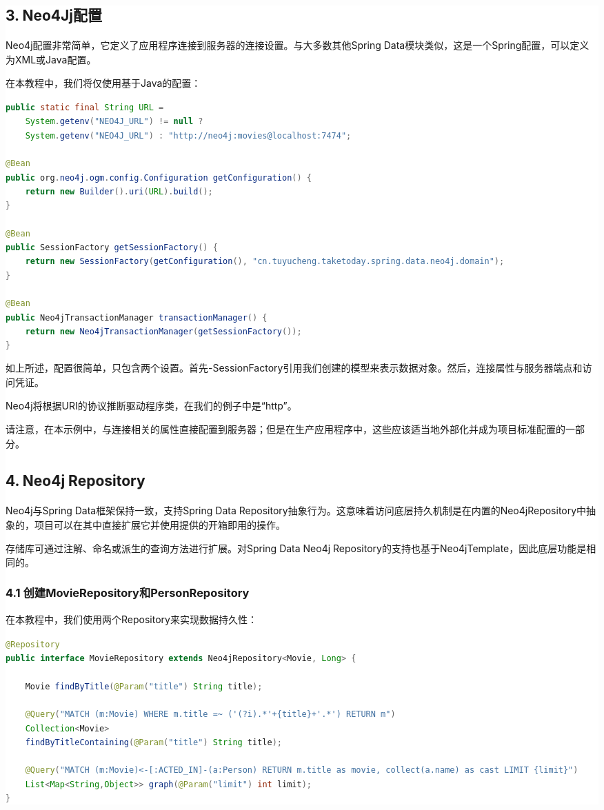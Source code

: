 ## 3. Neo4Jj配置

Neo4j配置非常简单，它定义了应用程序连接到服务器的连接设置。与大多数其他Spring Data模块类似，这是一个Spring配置，可以定义为XML或Java配置。

在本教程中，我们将仅使用基于Java的配置：

```java
public static final String URL = 
    System.getenv("NEO4J_URL") != null ? 
    System.getenv("NEO4J_URL") : "http://neo4j:movies@localhost:7474";

@Bean
public org.neo4j.ogm.config.Configuration getConfiguration() {
    return new Builder().uri(URL).build();
}

@Bean
public SessionFactory getSessionFactory() {
    return new SessionFactory(getConfiguration(), "cn.tuyucheng.taketoday.spring.data.neo4j.domain");
}

@Bean
public Neo4jTransactionManager transactionManager() {
    return new Neo4jTransactionManager(getSessionFactory());
}
```

如上所述，配置很简单，只包含两个设置。首先-SessionFactory引用我们创建的模型来表示数据对象。然后，连接属性与服务器端点和访问凭证。

Neo4j将根据URI的协议推断驱动程序类，在我们的例子中是“http”。

请注意，在本示例中，与连接相关的属性直接配置到服务器；但是在生产应用程序中，这些应该适当地外部化并成为项目标准配置的一部分。

## 4. Neo4j Repository

Neo4j与Spring Data框架保持一致，支持Spring Data Repository抽象行为。这意味着访问底层持久机制是在内置的Neo4jRepository中抽象的，项目可以在其中直接扩展它并使用提供的开箱即用的操作。

存储库可通过注解、命名或派生的查询方法进行扩展。对Spring Data Neo4j Repository的支持也基于Neo4jTemplate，因此底层功能是相同的。

### 4.1 创建MovieRepository和PersonRepository

在本教程中，我们使用两个Repository来实现数据持久性：

```java
@Repository
public interface MovieRepository extends Neo4jRepository<Movie, Long> {

    Movie findByTitle(@Param("title") String title);

    @Query("MATCH (m:Movie) WHERE m.title =~ ('(?i).*'+{title}+'.*') RETURN m")
    Collection<Movie>
    findByTitleContaining(@Param("title") String title);

    @Query("MATCH (m:Movie)<-[:ACTED_IN]-(a:Person) RETURN m.title as movie, collect(a.name) as cast LIMIT {limit}")
    List<Map<String,Object>> graph(@Param("limit") int limit);
}
```
